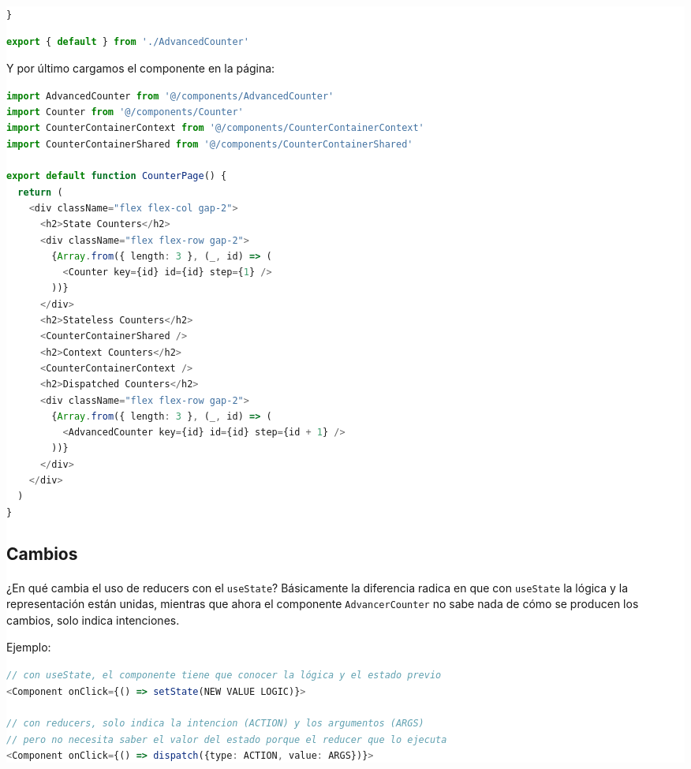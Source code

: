 ```ts title="src/components/AdvancedCounter/AdvancedCounter.tsx"
}
```

```ts title="src/components/AdvancedCounter/index.ts"
export { default } from './AdvancedCounter'
```

Y por último cargamos el componente en la página:

```ts title="src/app/counter/page.tsx"
import AdvancedCounter from '@/components/AdvancedCounter'
import Counter from '@/components/Counter'
import CounterContainerContext from '@/components/CounterContainerContext'
import CounterContainerShared from '@/components/CounterContainerShared'

export default function CounterPage() {
  return (
    <div className="flex flex-col gap-2">
      <h2>State Counters</h2>
      <div className="flex flex-row gap-2">
        {Array.from({ length: 3 }, (_, id) => (
          <Counter key={id} id={id} step={1} />
        ))}
      </div>
      <h2>Stateless Counters</h2>
      <CounterContainerShared />
      <h2>Context Counters</h2>
      <CounterContainerContext />
      <h2>Dispatched Counters</h2>
      <div className="flex flex-row gap-2">
        {Array.from({ length: 3 }, (_, id) => (
          <AdvancedCounter key={id} id={id} step={id + 1} />
        ))}
      </div>
    </div>
  )
}
```

## Cambios

¿En qué cambia el uso de reducers con el `useState`? Básicamente la diferencia
radica en que con `useState` la lógica y la representación están unidas, mientras
que ahora el componente `AdvancerCounter` no sabe nada de cómo se producen los
cambios, solo indica intenciones.

Ejemplo:

```ts
// con useState, el componente tiene que conocer la lógica y el estado previo
<Component onClick={() => setState(NEW VALUE LOGIC)}>

// con reducers, solo indica la intencion (ACTION) y los argumentos (ARGS)
// pero no necesita saber el valor del estado porque el reducer que lo ejecuta
<Component onClick={() => dispatch({type: ACTION, value: ARGS})}>
```
